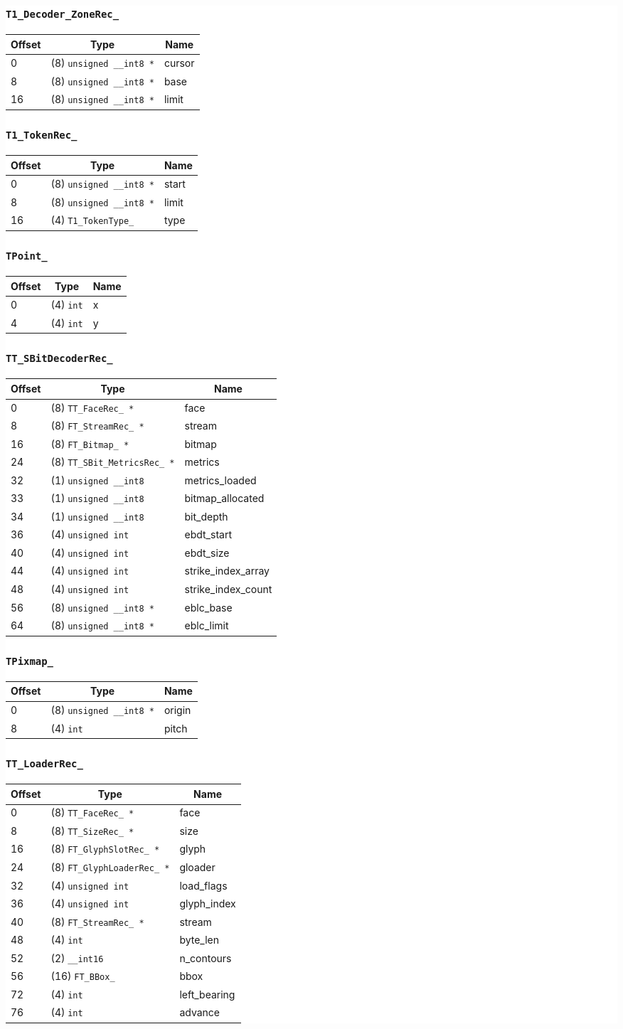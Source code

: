 

### `T1_Decoder_ZoneRec_`
Offset | Type | Name
-|-|-
0 | (8) `unsigned __int8 *` | cursor
8 | (8) `unsigned __int8 *` | base
16 | (8) `unsigned __int8 *` | limit


### `T1_TokenRec_`
Offset | Type | Name
-|-|-
0 | (8) `unsigned __int8 *` | start
8 | (8) `unsigned __int8 *` | limit
16 | (4) `T1_TokenType_` | type


### `TPoint_`
Offset | Type | Name
-|-|-
0 | (4) `int` | x
4 | (4) `int` | y


### `TT_SBitDecoderRec_`
Offset | Type | Name
-|-|-
0 | (8) `TT_FaceRec_ *` | face
8 | (8) `FT_StreamRec_ *` | stream
16 | (8) `FT_Bitmap_ *` | bitmap
24 | (8) `TT_SBit_MetricsRec_ *` | metrics
32 | (1) `unsigned __int8` | metrics_loaded
33 | (1) `unsigned __int8` | bitmap_allocated
34 | (1) `unsigned __int8` | bit_depth
36 | (4) `unsigned int` | ebdt_start
40 | (4) `unsigned int` | ebdt_size
44 | (4) `unsigned int` | strike_index_array
48 | (4) `unsigned int` | strike_index_count
56 | (8) `unsigned __int8 *` | eblc_base
64 | (8) `unsigned __int8 *` | eblc_limit


### `TPixmap_`
Offset | Type | Name
-|-|-
0 | (8) `unsigned __int8 *` | origin
8 | (4) `int` | pitch


### `TT_LoaderRec_`
Offset | Type | Name
-|-|-
0 | (8) `TT_FaceRec_ *` | face
8 | (8) `TT_SizeRec_ *` | size
16 | (8) `FT_GlyphSlotRec_ *` | glyph
24 | (8) `FT_GlyphLoaderRec_ *` | gloader
32 | (4) `unsigned int` | load_flags
36 | (4) `unsigned int` | glyph_index
40 | (8) `FT_StreamRec_ *` | stream
48 | (4) `int` | byte_len
52 | (2) `__int16` | n_contours
56 | (16) `FT_BBox_` | bbox
72 | (4) `int` | left_bearing
76 | (4) `int` | advance